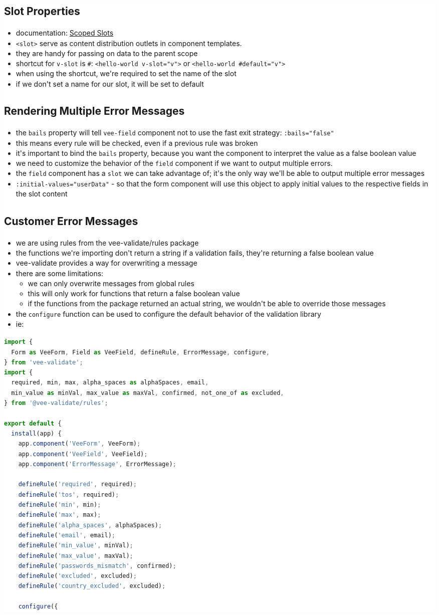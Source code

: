 ## Slot Properties

- documentation: [Scoped Slots](https://v3.vuejs.org/guide/component-slots.html#scoped-slots)
- `<slot>` serve as content distribution outlets in component templates. 
- they are handy for passing on data to the parent scope
- shortcut for `v-slot` is `#`: `<hello-world v-slot="v">` or `<hello-world #default="v">`
- when using the shortcut, we're required to set the name of the slot
- if we don't set a name for our slot, it will be set to default

## Rendering Multiple Error Messages

- the `bails` property will tell `vee-field` component not to use the fast exit strategy: `:bails="false"` 
- this means every rule will be checked, even if a previous rule was broken
- it's important to bind the `bails` property, because you want the component to interpret the value as a false boolean value
- we need to customize the behavior of the `field` component if we want to output multiple errors.
- the `field` component has a `slot` we can take advantage of; it's the only way we'll be able to output multiple error messages
- `:initial-values="userData"` - so that the form component will use this object to apply initial values to the respective fields in the slot content

## Customer Error Messages

- we are using rules from the vee-validate/rules package
- the functions we're importing don't return a string if a validation fails, they're returning a false boolean value
- vee-validate provides a way for overwriting a message
- there are some limitations:
  - we can only overwrite messages from global rules
  - this will only work for functions that return a false boolean value
  - if the functions from the package returned an actual string, we wouldn't be able to override those messages
- the `configure` function can be used to configure the default behavior of the validation library
- ie:
```js
import {
  Form as VeeForm, Field as VeeField, defineRule, ErrorMessage, configure,
} from 'vee-validate';
import {
  required, min, max, alpha_spaces as alphaSpaces, email,
  min_value as minVal, max_value as maxVal, confirmed, not_one_of as excluded,
} from '@vee-validate/rules';

export default {
  install(app) {
    app.component('VeeForm', VeeForm);
    app.component('VeeField', VeeField);
    app.component('ErrorMessage', ErrorMessage);

    defineRule('required', required);
    defineRule('tos', required);
    defineRule('min', min);
    defineRule('max', max);
    defineRule('alpha_spaces', alphaSpaces);
    defineRule('email', email);
    defineRule('min_value', minVal);
    defineRule('max_value', maxVal);
    defineRule('passwords_mismatch', confirmed);
    defineRule('excluded', excluded);
    defineRule('country_excluded', excluded);

    configure({
```